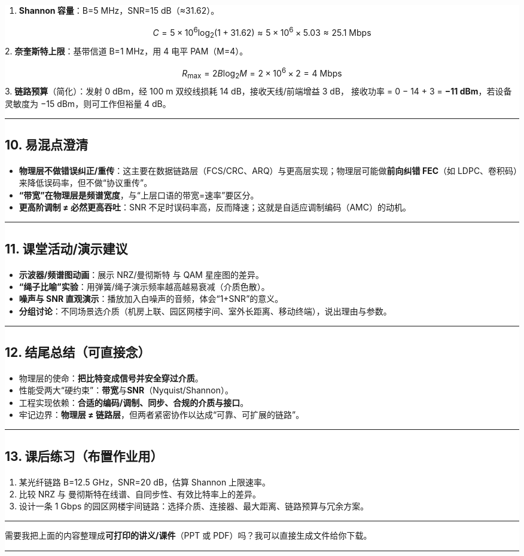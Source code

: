 1. **Shannon 容量**：B=5 MHz，SNR=15 dB（≈31.62）。

$$
C = 5\times10^6 \log_2(1+31.62) \approx 5\times10^6 \times 5.03 \approx 25.1\ \text{Mbps}
$$
2. **奈奎斯特上限**：基带信道 B=1 MHz，用 4 电平 PAM（M=4）。

$$
R_\text{max} = 2B\log_2 M = 2\times10^6\times2 = 4\ \text{Mbps}
$$
3. **链路预算**（简化）：发射 0 dBm，经 100 m 双绞线损耗 14 dB，接收天线/前端增益 3 dB，
接收功率 = 0 − 14 + 3 = **−11 dBm**，若设备灵敏度为 −15 dBm，则可工作但裕量 4 dB。

---

## 10. 易混点澄清

* **物理层不做错误纠正/重传**：这主要在数据链路层（FCS/CRC、ARQ）与更高层实现；物理层可能做**前向纠错 FEC**（如 LDPC、卷积码）来降低误码率，但不做“协议重传”。
* **“带宽”在物理层是频谱宽度**，与“上层口语的带宽=速率”要区分。
* **更高阶调制 ≠ 必然更高吞吐**：SNR 不足时误码率高，反而降速；这就是自适应调制编码（AMC）的动机。

---

## 11. 课堂活动/演示建议

* **示波器/频谱图动画**：展示 NRZ/曼彻斯特 与 QAM 星座图的差异。
* **“绳子比喻”实验**：用弹簧/绳子演示频率越高越易衰减（介质色散）。
* **噪声与 SNR 直观演示**：播放加入白噪声的音频，体会“1+SNR”的意义。
* **分组讨论**：不同场景选介质（机房上联、园区网楼宇间、室外长距离、移动终端），说出理由与参数。

---

## 12. 结尾总结（可直接念）

* 物理层的使命：**把比特变成信号并安全穿过介质**。
* 性能受两大“硬约束”：**带宽**与**SNR**（Nyquist/Shannon）。
* 工程实现依赖：**合适的编码/调制、同步、合规的介质与接口**。
* 牢记边界：**物理层 ≠ 链路层**，但两者紧密协作以达成“可靠、可扩展的链路”。

---

## 13. 课后练习（布置作业用）

1. 某光纤链路 B=12.5 GHz，SNR=20 dB，估算 Shannon 上限速率。
2. 比较 NRZ 与 曼彻斯特在线谱、自同步性、有效比特率上的差异。
3. 设计一条 1 Gbps 的园区网楼宇间链路：选择介质、连接器、最大距离、链路预算与冗余方案。

---

需要我把上面的内容整理成**可打印的讲义/课件**（PPT 或 PDF）吗？我可以直接生成文件给你下载。


---
